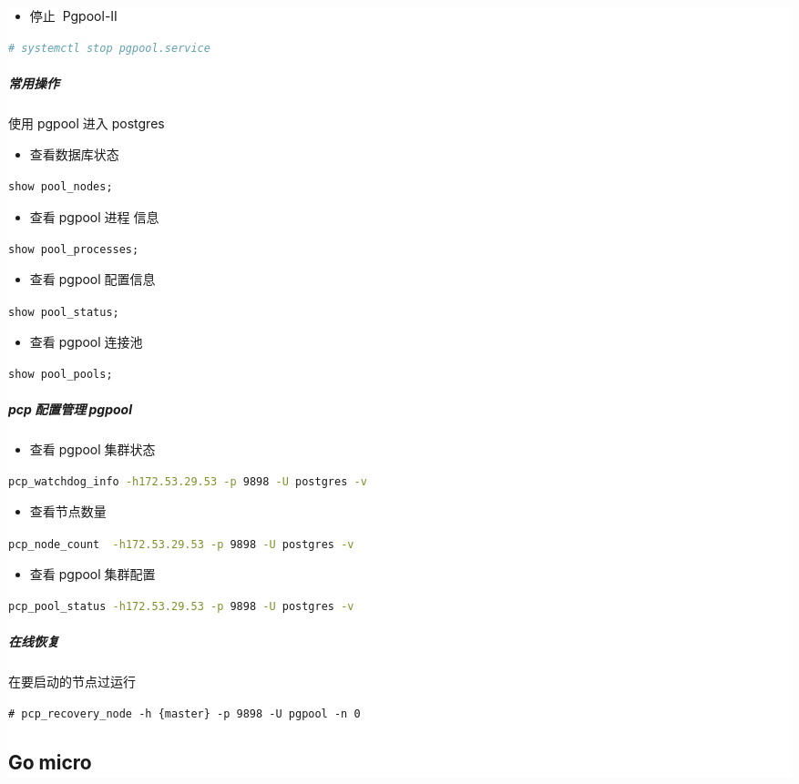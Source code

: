 - 停止  Pgpool-II

```bash
# systemctl stop pgpool.service
```

##### 常用操作

使用 pgpool 进入 postgres

- 查看数据库状态

```sql
show pool_nodes;
```

- 查看 pgpool 进程 信息

```sql
show pool_processes;
```

- 查看 pgpool 配置信息

```sql
show pool_status;
```

- 查看 pgpool 连接池

```sql
show pool_pools;
```

##### pcp 配置管理 pgpool

- 查看 pgpool 集群状态

```bash
pcp_watchdog_info -h172.53.29.53 -p 9898 -U postgres -v
```

- 查看节点数量

```bash
pcp_node_count  -h172.53.29.53 -p 9898 -U postgres -v
```

- 查看 pgpool 集群配置

```bash
pcp_pool_status -h172.53.29.53 -p 9898 -U postgres -v
```

##### 在线恢复

在要启动的节点过运行

```
# pcp_recovery_node -h {master} -p 9898 -U pgpool -n 0
```

## Go micro
